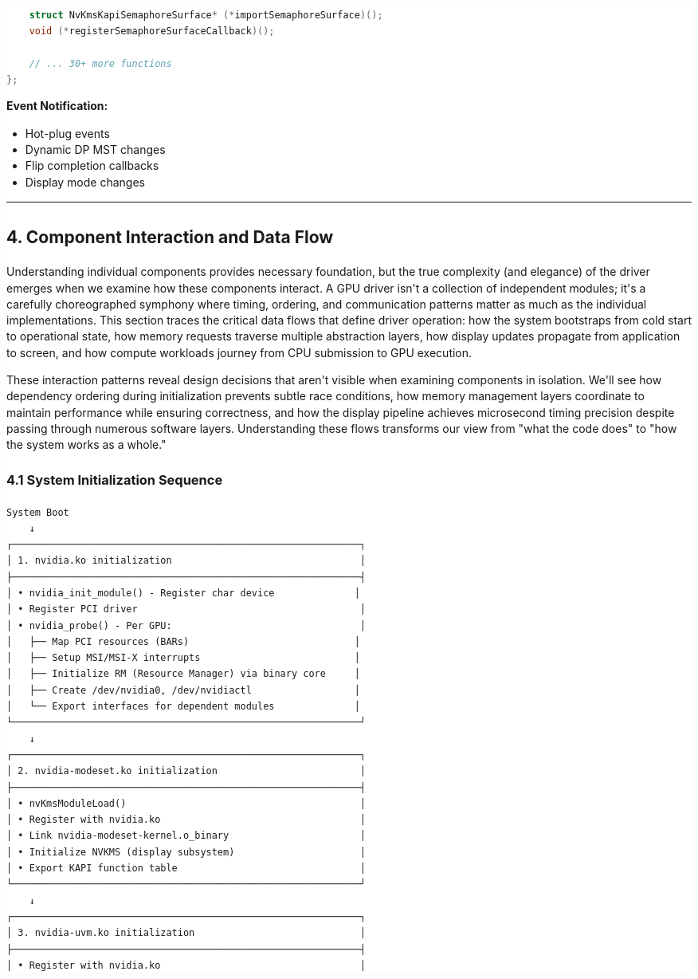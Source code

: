 ```c
    struct NvKmsKapiSemaphoreSurface* (*importSemaphoreSurface)();
    void (*registerSemaphoreSurfaceCallback)();

    // ... 30+ more functions
};
```

**Event Notification:**
- Hot-plug events
- Dynamic DP MST changes
- Flip completion callbacks
- Display mode changes

---

## 4. Component Interaction and Data Flow

Understanding individual components provides necessary foundation, but the true complexity (and elegance) of the driver emerges when we examine how these components interact. A GPU driver isn't a collection of independent modules; it's a carefully choreographed symphony where timing, ordering, and communication patterns matter as much as the individual implementations. This section traces the critical data flows that define driver operation: how the system bootstraps from cold start to operational state, how memory requests traverse multiple abstraction layers, how display updates propagate from application to screen, and how compute workloads journey from CPU submission to GPU execution.

These interaction patterns reveal design decisions that aren't visible when examining components in isolation. We'll see how dependency ordering during initialization prevents subtle race conditions, how memory management layers coordinate to maintain performance while ensuring correctness, and how the display pipeline achieves microsecond timing precision despite passing through numerous software layers. Understanding these flows transforms our view from "what the code does" to "how the system works as a whole."

### 4.1 System Initialization Sequence

```
System Boot
    ↓
┌─────────────────────────────────────────────────────────────┐
│ 1. nvidia.ko initialization                                 │
├─────────────────────────────────────────────────────────────┤
│ • nvidia_init_module() - Register char device              │
│ • Register PCI driver                                       │
│ • nvidia_probe() - Per GPU:                                 │
│   ├── Map PCI resources (BARs)                             │
│   ├── Setup MSI/MSI-X interrupts                           │
│   ├── Initialize RM (Resource Manager) via binary core     │
│   ├── Create /dev/nvidia0, /dev/nvidiactl                  │
│   └── Export interfaces for dependent modules              │
└─────────────────────────────────────────────────────────────┘
    ↓
┌─────────────────────────────────────────────────────────────┐
│ 2. nvidia-modeset.ko initialization                         │
├─────────────────────────────────────────────────────────────┤
│ • nvKmsModuleLoad()                                         │
│ • Register with nvidia.ko                                   │
│ • Link nvidia-modeset-kernel.o_binary                       │
│ • Initialize NVKMS (display subsystem)                      │
│ • Export KAPI function table                                │
└─────────────────────────────────────────────────────────────┘
    ↓
┌─────────────────────────────────────────────────────────────┐
│ 3. nvidia-uvm.ko initialization                             │
├─────────────────────────────────────────────────────────────┤
│ • Register with nvidia.ko                                   │
```